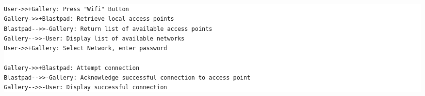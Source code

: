 ```mermaid
User->>+Gallery: Press "Wifi" Button
Gallery->>+Blastpad: Retrieve local access points
Blastpad-->>-Gallery: Return list of available access points
Gallery-->>-User: Display list of available networks
User->>+Gallery: Select Network, enter password

Gallery->>+Blastpad: Attempt connection
Blastpad-->>-Gallery: Acknowledge successful connection to access point
Gallery-->>-User: Display successful connection

```